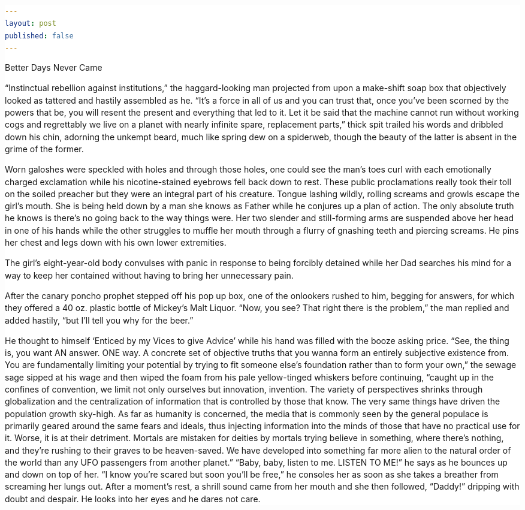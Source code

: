 ```yaml
---
layout: post
published: false
---
```

Better Days Never Came

“Instinctual rebellion against institutions,” the haggard-looking man projected from upon a make-shift soap box that objectively looked as tattered and hastily assembled as he. “It’s a force in all of us and you can trust that, once you’ve been scorned by the powers that be, you will resent the present and everything that led to it. Let it be said that the machine cannot run without working cogs and regrettably we live on a planet with nearly infinite spare, replacement parts,” thick spit trailed his words and dribbled down his chin, adorning the unkempt beard, much like spring dew on a spiderweb, though the beauty of the latter is absent in the grime of the former. 

Worn galoshes were speckled with holes and through those holes, one could see the man’s toes curl with each emotionally charged exclamation while his nicotine-stained eyebrows fell back down to rest. These public proclamations really took their toll on the soiled preacher but they were an integral part of his creature. 
Tongue lashing wildly, rolling screams and growls escape the girl’s mouth. She is being held down by a man she knows as Father while he conjures up a plan of action. The only absolute truth he knows is there’s no going back to the way things were. Her two slender and still-forming arms are suspended above her head in one of his hands while the other struggles to muffle her mouth through a flurry of gnashing teeth and piercing screams. He pins her chest and legs down with his own lower extremities. 

The girl’s eight-year-old body convulses with panic in response to being forcibly detained while her Dad searches his mind for a way to keep her contained without having to bring her unnecessary pain. 

After the canary poncho prophet stepped off his pop up box, one of the onlookers rushed to him, begging for answers, for which they offered a 40 oz. plastic bottle of Mickey’s Malt Liquor. “Now, you see? That right there is the problem,” the man replied and added hastily, “but I’ll tell you why for the beer.” 

He thought to himself ‘Enticed by my Vices to give Advice’ while his hand was filled with the booze asking price. 
“See, the thing is, you want AN answer. ONE way. A concrete set of objective truths that you wanna form an entirely subjective existence from. You are fundamentally limiting your potential by trying to fit someone else’s foundation rather than to form your own,” the sewage sage sipped at his wage and then wiped the foam from his pale yellow-tinged whiskers before continuing, “caught up in the confines of convention, we limit not only ourselves but innovation, invention. The variety of perspectives shrinks through globalization and the centralization of information that is controlled by those that know. The very same things have driven the population growth sky-high. As far as humanity is concerned, the media that is commonly seen by the general populace is primarily geared around the same fears and ideals, thus injecting information into the minds of those that have no practical use for it. Worse, it is at their detriment. Mortals are mistaken for deities by mortals trying believe in something, where there’s nothing, and they’re rushing to their graves to be heaven-saved. We have developed into something far more alien to the natural order of the world than any UFO passengers from another planet.” 
“Baby, baby, listen to me. LISTEN TO ME!” he says as he bounces up and down on top of her. “I know you’re scared but soon you’ll be free,” he consoles her as soon as she takes a breather from screaming her lungs out. After a moment’s rest, a shrill sound came from her mouth and she then followed, “Daddy!” dripping with doubt and despair. He looks into her eyes and he dares not care. 
